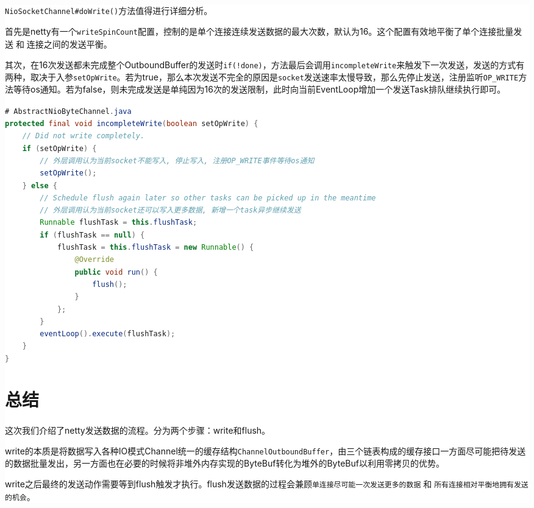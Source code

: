 `NioSocketChannel#doWrite()`方法值得进行详细分析。

首先是netty有一个`writeSpinCount`配置，控制的是单个连接连续发送数据的最大次数，默认为16。这个配置有效地平衡了单个连接批量发送 和 连接之间的发送平衡。

其次，在16次发送都未完成整个OutboundBuffer的发送时`if(!done)`，方法最后会调用`incompleteWrite`来触发下一次发送，发送的方式有两种，取决于入参`setOpWrite`。若为true，那么本次发送不完全的原因是`socket`发送速率太慢导致，那么先停止发送，注册监听`OP_WRITE`方法等待os通知。若为false，则未完成发送是单纯因为16次的发送限制，此时向当前EventLoop增加一个发送Task排队继续执行即可。

```java
# AbstractNioByteChannel.java
protected final void incompleteWrite(boolean setOpWrite) {
    // Did not write completely.
    if (setOpWrite) {
        // 外层调用认为当前socket不能写入, 停止写入, 注册OP_WRITE事件等待os通知
        setOpWrite();
    } else {
        // Schedule flush again later so other tasks can be picked up in the meantime
        // 外层调用认为当前socket还可以写入更多数据, 新增一个task异步继续发送
        Runnable flushTask = this.flushTask;
        if (flushTask == null) {
            flushTask = this.flushTask = new Runnable() {
                @Override
                public void run() {
                    flush();
                }
            };
        }
        eventLoop().execute(flushTask);
    }
}
```



# 总结

这次我们介绍了netty发送数据的流程。分为两个步骤：write和flush。

write的本质是将数据写入各种IO模式Channel统一的缓存结构`ChannelOutboundBuffer`，由三个链表构成的缓存接口一方面尽可能把待发送的数据批量发出，另一方面也在必要的时候将非堆外内存实现的ByteBuf转化为堆外的ByteBuf以利用零拷贝的优势。

write之后最终的发送动作需要等到flush触发才执行。flush发送数据的过程会兼顾`单连接尽可能一次发送更多的数据` 和 `所有连接相对平衡地拥有发送的机会`。